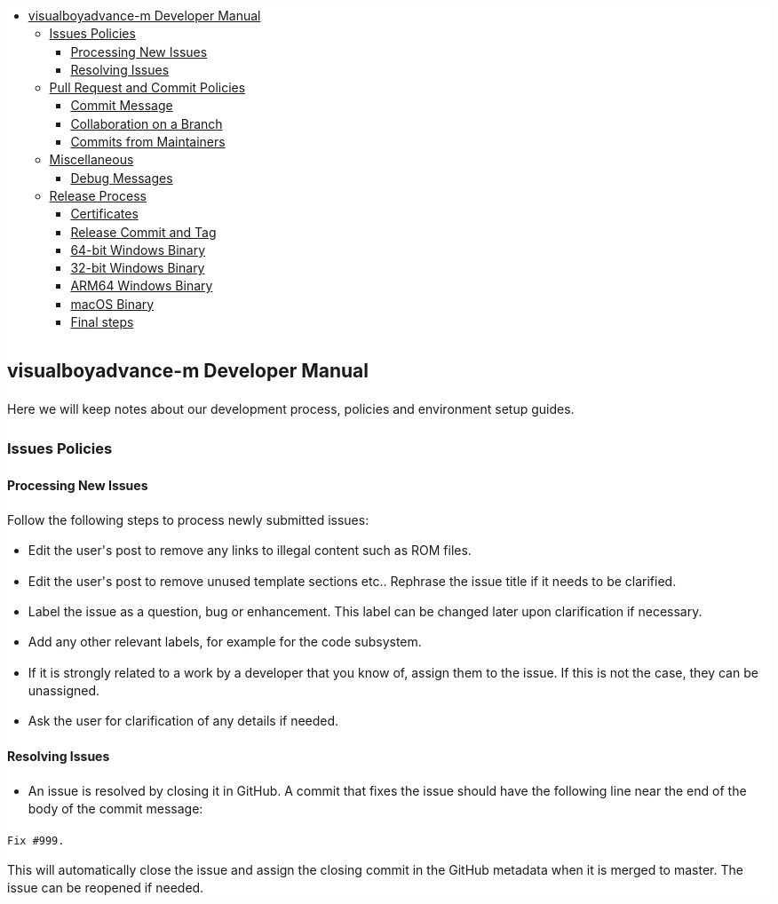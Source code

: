 


- [visualboyadvance-m Developer Manual](#visualboyadvance-m-developer-manual)
  - [Issues Policies](#issues-policies)
    - [Processing New Issues](#processing-new-issues)
    - [Resolving Issues](#resolving-issues)
  - [Pull Request and Commit Policies](#pull-request-and-commit-policies)
    - [Commit Message](#commit-message)
    - [Collaboration on a Branch](#collaboration-on-a-branch)
    - [Commits from Maintainers](#commits-from-maintainers)
  - [Miscellaneous](#miscellaneous)
    - [Debug Messages](#debug-messages)
  - [Release Process](#release-process)
    - [Certificates](#certificates)
    - [Release Commit and Tag](#release-commit-and-tag)
    - [64-bit Windows Binary](#64-bit-windows-binary)
    - [32-bit Windows Binary](#32-bit-windows-binary)
    - [ARM64 Windows Binary](#arm64-windows-binary)
    - [macOS Binary](#macos-binary)
    - [Final steps](#final-steps)



## visualboyadvance-m Developer Manual

Here we will keep notes about our development process, policies and environment
setup guides.

### Issues Policies

#### Processing New Issues

Follow the following steps to process newly submitted issues:

- Edit the user's post to remove any links to illegal content such as ROM files.

- Edit the user's post to remove unused template sections etc.. Rephrase the
  issue title if it needs to be clarified.

- Label the issue as a question, bug or enhancement. This label can be changed
  later upon clarification if necessary.

- Add any other relevant labels, for example for the code subsystem.

- If it is strongly related to a work by a developer that you know of, assign
  them to the issue. If this is not the case, they can be unassigned.

- Ask the user for clarification of any details if needed.

#### Resolving Issues

- An issue is resolved by closing it in GitHub. A commit that fixes the issue
  should have the following line near the end of the body of the commit message:
```
Fix #999.
```
  This will automatically close the issue and assign the closing commit in the
  GitHub metadata when it is merged to master. The issue can be reopened if
  needed.
